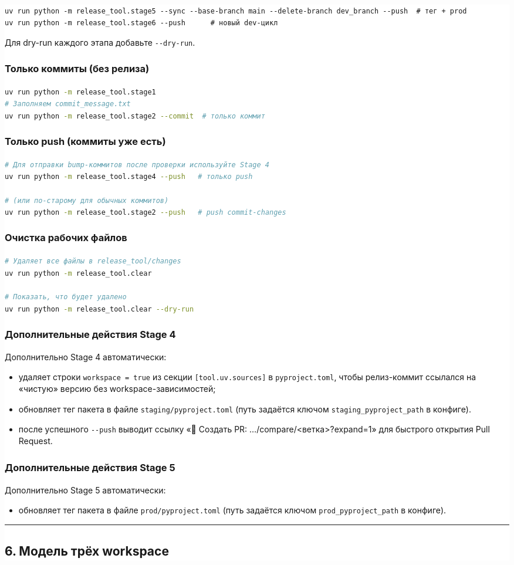 ```
uv run python -m release_tool.stage5 --sync --base-branch main --delete-branch dev_branch --push  # тег + prod
uv run python -m release_tool.stage6 --push      # новый dev-цикл
```

Для dry-run каждого этапа добавьте `--dry-run`.

### Только коммиты (без релиза)
```bash
uv run python -m release_tool.stage1
# Заполняем commit_message.txt
uv run python -m release_tool.stage2 --commit  # только коммит
```

### Только push (коммиты уже есть)
```bash
# Для отправки bump-коммитов после проверки используйте Stage 4
uv run python -m release_tool.stage4 --push   # только push

# (или по-старому для обычных коммитов)
uv run python -m release_tool.stage2 --push   # push commit-changes
```

### Очистка рабочих файлов
```bash
# Удаляет все файлы в release_tool/changes
uv run python -m release_tool.clear

# Показать, что будет удалено
uv run python -m release_tool.clear --dry-run
```

### Дополнительные действия Stage 4
Дополнительно Stage 4 автоматически:

- удаляет строки `workspace = true` из секции `[tool.uv.sources]` в `pyproject.toml`, чтобы релиз-коммит ссылался на «чистую» версию без workspace-зависимостей;

- обновляет тег пакета в файле `staging/pyproject.toml` (путь задаётся ключом `staging_pyproject_path` в конфиге).

- после успешного `--push` выводит ссылку «🔗 Создать PR: …/compare/<ветка>?expand=1» для быстрого открытия Pull Request.

### Дополнительные действия Stage 5
Дополнительно Stage 5 автоматически:

- обновляет тег пакета в файле `prod/pyproject.toml` (путь задаётся ключом `prod_pyproject_path` в конфиге).

---
## 6. Модель трёх workspace
